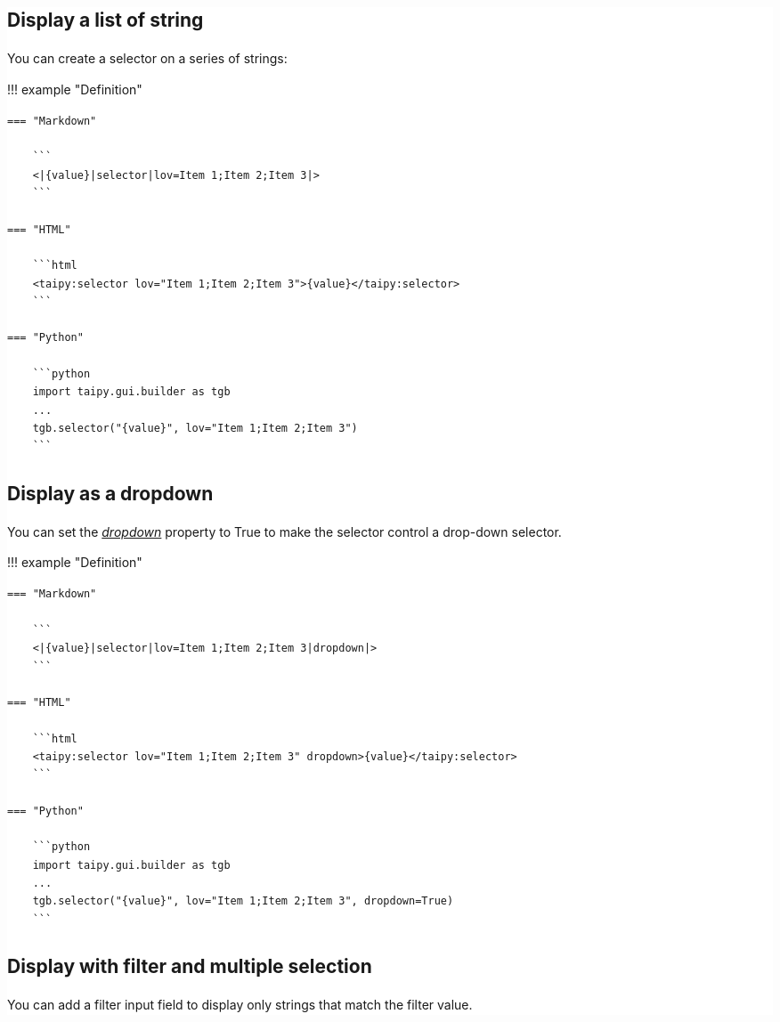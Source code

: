 ## Display a list of string

You can create a selector on a series of strings:

!!! example "Definition"

    === "Markdown"

        ```
        <|{value}|selector|lov=Item 1;Item 2;Item 3|>
        ```

    === "HTML"

        ```html
        <taipy:selector lov="Item 1;Item 2;Item 3">{value}</taipy:selector>
        ```

    === "Python"

        ```python
        import taipy.gui.builder as tgb
        ...
        tgb.selector("{value}", lov="Item 1;Item 2;Item 3")
        ```

## Display as a dropdown

You can set the [*dropdown*](#p-dropdown) property to True to make the selector control a drop-down
selector.

!!! example "Definition"

    === "Markdown"

        ```
        <|{value}|selector|lov=Item 1;Item 2;Item 3|dropdown|>
        ```

    === "HTML"

        ```html
        <taipy:selector lov="Item 1;Item 2;Item 3" dropdown>{value}</taipy:selector>
        ```

    === "Python"

        ```python
        import taipy.gui.builder as tgb
        ...
        tgb.selector("{value}", lov="Item 1;Item 2;Item 3", dropdown=True)
        ```

## Display with filter and multiple selection

You can add a filter input field to display only strings that match the filter value.
